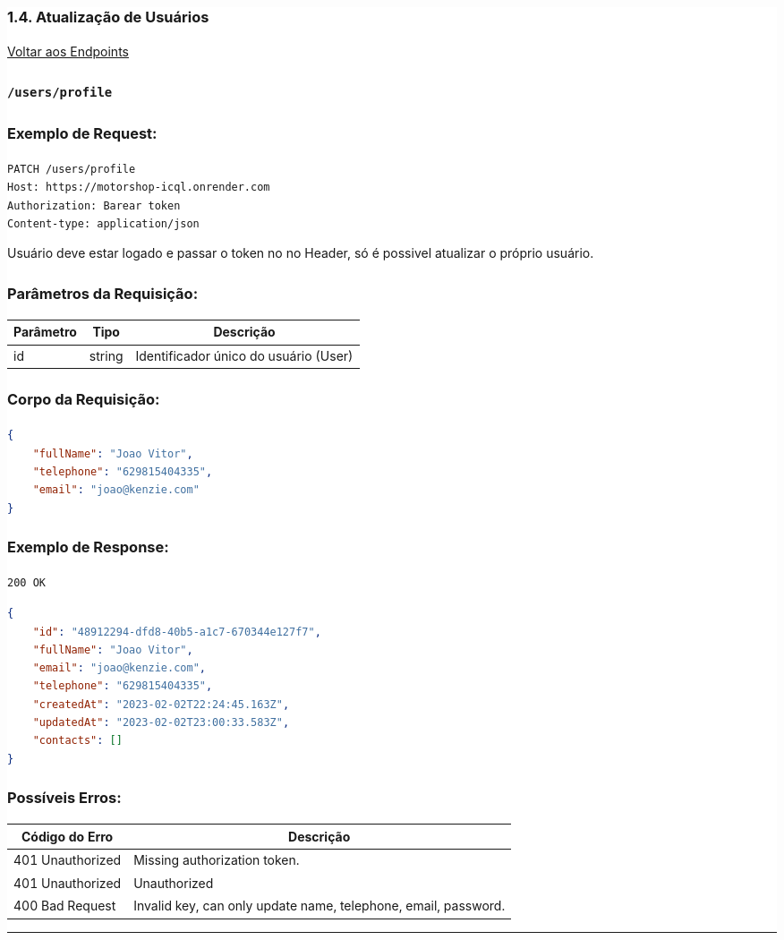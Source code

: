 
### 1.4. **Atualização de Usuários**

[ Voltar aos Endpoints ](#5-endpoints)

### `/users/profile`

### Exemplo de Request:
```
PATCH /users/profile
Host: https://motorshop-icql.onrender.com
Authorization: Barear token
Content-type: application/json
```

Usuário deve estar logado e passar o token no no Header, só é possivel atualizar o próprio usuário.

### Parâmetros da Requisição:
| Parâmetro   | Tipo        | Descrição                             |
|-------------|-------------|---------------------------------------|
| id     | string      | Identificador único do usuário (User) |

### Corpo da Requisição:
```json
{
	"fullName": "Joao Vitor",
	"telephone": "629815404335",
	"email": "joao@kenzie.com"
}
```

### Exemplo de Response:
```
200 OK
```
```json
{
	"id": "48912294-dfd8-40b5-a1c7-670344e127f7",
	"fullName": "Joao Vitor",
	"email": "joao@kenzie.com",
	"telephone": "629815404335",
	"createdAt": "2023-02-02T22:24:45.163Z",
	"updatedAt": "2023-02-02T23:00:33.583Z",
	"contacts": []
}
```

### Possíveis Erros:
| Código do Erro | Descrição |
|----------------|-----------|
| 401 Unauthorized  | Missing authorization token. |
| 401 Unauthorized  | Unauthorized |
| 400 Bad Request  | Invalid key, can only update name, telephone, email, password. |

---